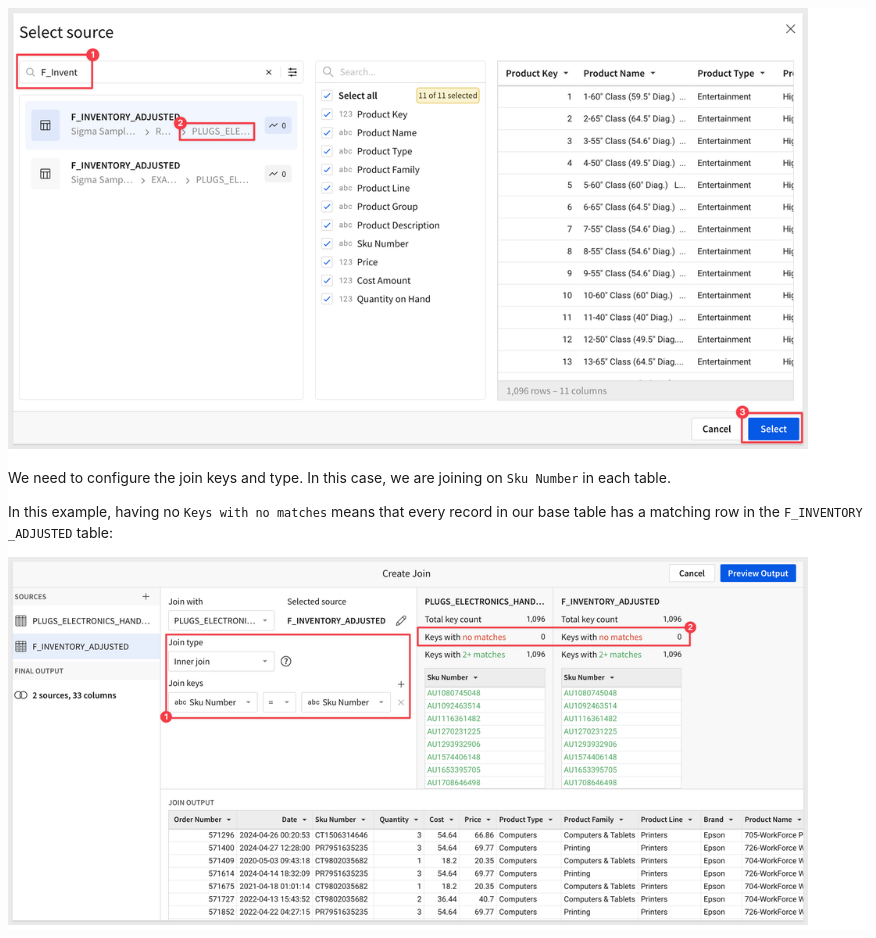 <img src="assets/join2.png" width="800"/>

We need to configure the join keys and type. In this case, we are joining on `Sku Number` in each table. 

In this example, having no `Keys with no matches` means that every record in our base table has a matching row in the `F_INVENTORY_ADJUSTED` table:

<img src="assets/join2a.png" width="800"/>
